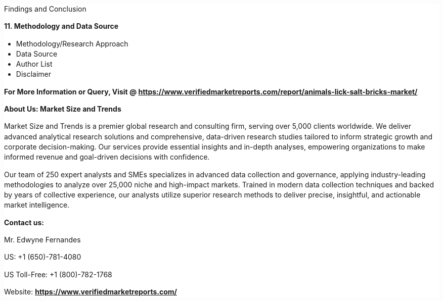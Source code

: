 Findings and Conclusion</strong></p><p><strong>11. Methodology and Data Source</strong></p><ul><li>Methodology/Research Approach</li><li>Data Source</li><li>Author List</li><li>Disclaimer</li></ul></p><p><strong>For More Information or Query, Visit @ <a href="https://www.verifiedmarketreports.com/report/animals-lick-salt-bricks-market/">https://www.verifiedmarketreports.com/report/animals-lick-salt-bricks-market/</a></strong></p><p><strong>About Us: Market Size and Trends</strong></p><p>Market Size and Trends is a premier global research and consulting firm, serving over 5,000 clients worldwide. We deliver advanced analytical research solutions and comprehensive, data-driven research studies tailored to inform strategic growth and corporate decision-making. Our services provide essential insights and in-depth analyses, empowering organizations to make informed revenue and goal-driven decisions with confidence.</p><p>Our team of 250 expert analysts and SMEs specializes in advanced data collection and governance, applying industry-leading methodologies to analyze over 25,000 niche and high-impact markets. Trained in modern data collection techniques and backed by years of collective experience, our analysts utilize superior research methods to deliver precise, insightful, and actionable market intelligence.</p><p><strong>Contact us:</strong></p><p>Mr. Edwyne Fernandes</p><p>US: +1 (650)-781-4080</p><p>US Toll-Free: +1 (800)-782-1768</p><p>Website: <strong><a href="https://www.verifiedmarketreports.com/">https://www.verifiedmarketreports.com/</a></strong></p>
